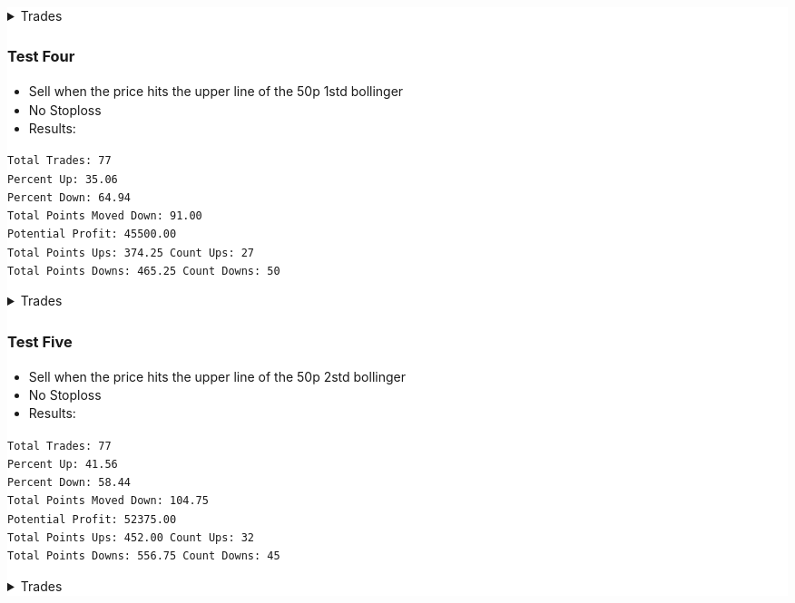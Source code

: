 <details><summary>Trades</summary></details>

### Test Four
* Sell when the price hits the upper line of the 50p 1std bollinger
* No Stoploss
* Results:
```
Total Trades: 77
Percent Up: 35.06
Percent Down: 64.94
Total Points Moved Down: 91.00
Potential Profit: 45500.00
Total Points Ups: 374.25 Count Ups: 27
Total Points Downs: 465.25 Count Downs: 50
```

<details><summary>Trades</summary></details>

### Test Five
* Sell when the price hits the upper line of the 50p 2std bollinger
* No Stoploss
* Results:
```
Total Trades: 77
Percent Up: 41.56
Percent Down: 58.44
Total Points Moved Down: 104.75
Potential Profit: 52375.00
Total Points Ups: 452.00 Count Ups: 32
Total Points Downs: 556.75 Count Downs: 45
```

<details><summary>Trades</summary>

<code>In: 2022-03-18 09:37:00		Out: 2022-03-18 11:07:30		Total Position Time: 90:30		Total Move Down: -4.25		Total to Date: -4.25</code> <br />
<code>In: 2022-03-18 12:27:00		Out: 2022-03-18 12:47:00		Total Position Time: 20:00		Total Move Down: -4.00		Total to Date: -8.25</code> <br />
<code>In: 2022-03-24 12:29:00		Out: 2022-03-24 12:47:00		Total Position Time: 18:00		Total Move Down: 2.00		Total to Date: -6.25</code> <br />
<code>In: 2022-03-25 07:26:00		Out: 2022-03-25 08:08:15		Total Position Time: 42:15		Total Move Down: 6.25		Total to Date: 0.00</code> <br />
<code>In: 2022-03-29 12:15:00		Out: 2022-03-29 12:47:00		Total Position Time: 32:00		Total Move Down: -8.25		Total to Date: -8.25</code> <br />
<code>In: 2022-04-06 12:02:00		Out: 2022-04-06 12:34:55		Total Position Time: 32:55		Total Move Down: 29.75		Total to Date: 21.50</code> <br />
<code>In: 2022-04-07 11:54:00		Out: 2022-04-07 12:47:00		Total Position Time: 53:00		Total Move Down: -22.00		Total to Date: -0.50</code> <br />
<code>In: 2022-04-07 11:57:00		Out: 2022-04-07 12:47:00		Total Position Time: 50:00		Total Move Down: -19.50		Total to Date: -20.00</code> <br />
<code>In: 2022-04-07 12:04:00		Out: 2022-04-07 12:47:00		Total Position Time: 43:00		Total Move Down: -9.25		Total to Date: -29.25</code> <br />
<code>In: 2022-04-08 07:57:00		Out: 2022-04-08 10:12:05		Total Position Time: 135:05		Total Move Down: -5.00		Total to Date: -34.25</code> <br />
<code>In: 2022-04-08 07:58:00		Out: 2022-04-08 10:12:05		Total Position Time: 134:05		Total Move Down: -5.00		Total to Date: -39.25</code> <br />
<code>In: 2022-04-08 08:01:00		Out: 2022-04-08 10:12:05		Total Position Time: 131:05		Total Move Down: 1.50		Total to Date: -37.75</code> <br />
<code>In: 2022-04-13 08:06:00		Out: 2022-04-13 10:33:25		Total Position Time: 147:25		Total Move Down: -15.00		Total to Date: -52.75</code> <br />

